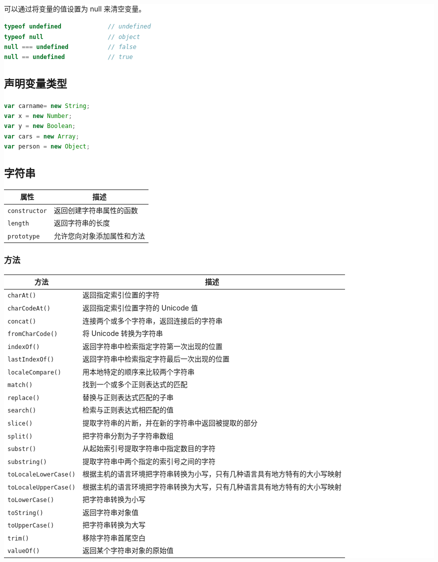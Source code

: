 可以通过将变量的值设置为 null 来清空变量。
```javascript
typeof undefined             // undefined
typeof null                  // object
null === undefined           // false
null == undefined            // true
```
## 声明变量类型
```javascript
var carname= new String;
var x = new Number;
var y = new Boolean;
var cars = new Array;
var person = new Object;
```
## 字符串
| 属性        | 描述                                   |
|-------------|----------------------------------------|
| `constructor` | 返回创建字符串属性的函数              |
| `length`      | 返回字符串的长度                      |
| `prototype`   | 允许您向对象添加属性和方法            |
### 方法
| 方法                   | 描述                                                                 |
|------------------------|----------------------------------------------------------------------|
| `charAt()`              | 返回指定索引位置的字符                                                |
| `charCodeAt()`          | 返回指定索引位置字符的 Unicode 值                                     |
| `concat()`              | 连接两个或多个字符串，返回连接后的字符串                              |
| `fromCharCode()`        | 将 Unicode 转换为字符串                                               |
| `indexOf()`             | 返回字符串中检索指定字符第一次出现的位置                              |
| `lastIndexOf()`         | 返回字符串中检索指定字符最后一次出现的位置                            |
| `localeCompare()`       | 用本地特定的顺序来比较两个字符串                                      |
| `match()`               | 找到一个或多个正则表达式的匹配                                        |
| `replace()`             | 替换与正则表达式匹配的子串                                            |
| `search()`              | 检索与正则表达式相匹配的值                                            |
| `slice()`               | 提取字符串的片断，并在新的字符串中返回被提取的部分                    |
| `split()`               | 把字符串分割为子字符串数组                                            |
| `substr()`              | 从起始索引号提取字符串中指定数目的字符                                |
| `substring()`           | 提取字符串中两个指定的索引号之间的字符                                |
| `toLocaleLowerCase()`   | 根据主机的语言环境把字符串转换为小写，只有几种语言具有地方特有的大小写映射 |
| `toLocaleUpperCase()`   | 根据主机的语言环境把字符串转换为大写，只有几种语言具有地方特有的大小写映射 |
| `toLowerCase()`         | 把字符串转换为小写                                                    |
| `toString()`            | 返回字符串对象值                                                      |
| `toUpperCase()`         | 把字符串转换为大写                                                    |
| `trim()`                | 移除字符串首尾空白                                                    |
| `valueOf()`             | 返回某个字符串对象的原始值                                            |